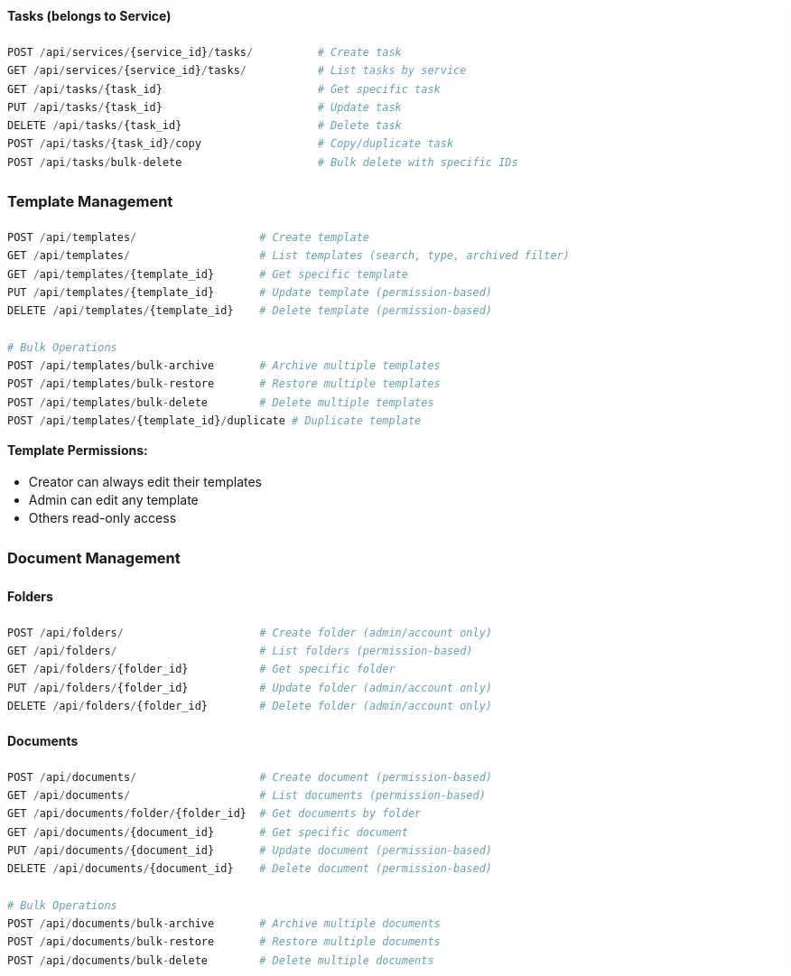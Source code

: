 #### **Tasks (belongs to Service)**
```python
POST /api/services/{service_id}/tasks/          # Create task
GET /api/services/{service_id}/tasks/           # List tasks by service
GET /api/tasks/{task_id}                        # Get specific task
PUT /api/tasks/{task_id}                        # Update task
DELETE /api/tasks/{task_id}                     # Delete task
POST /api/tasks/{task_id}/copy                  # Copy/duplicate task
POST /api/tasks/bulk-delete                     # Bulk delete with specific IDs
```

### **Template Management**

```python
POST /api/templates/                   # Create template
GET /api/templates/                    # List templates (search, type, archived filter)
GET /api/templates/{template_id}       # Get specific template
PUT /api/templates/{template_id}       # Update template (permission-based)
DELETE /api/templates/{template_id}    # Delete template (permission-based)

# Bulk Operations
POST /api/templates/bulk-archive       # Archive multiple templates
POST /api/templates/bulk-restore       # Restore multiple templates
POST /api/templates/bulk-delete        # Delete multiple templates
POST /api/templates/{template_id}/duplicate # Duplicate template
```

**Template Permissions:**
- Creator can always edit their templates
- Admin can edit any template
- Others read-only access

### **Document Management**

#### **Folders**
```python
POST /api/folders/                     # Create folder (admin/account only)
GET /api/folders/                      # List folders (permission-based)
GET /api/folders/{folder_id}           # Get specific folder
PUT /api/folders/{folder_id}           # Update folder (admin/account only)
DELETE /api/folders/{folder_id}        # Delete folder (admin/account only)
```

#### **Documents**
```python
POST /api/documents/                   # Create document (permission-based)
GET /api/documents/                    # List documents (permission-based)
GET /api/documents/folder/{folder_id}  # Get documents by folder
GET /api/documents/{document_id}       # Get specific document
PUT /api/documents/{document_id}       # Update document (permission-based)
DELETE /api/documents/{document_id}    # Delete document (permission-based)

# Bulk Operations
POST /api/documents/bulk-archive       # Archive multiple documents
POST /api/documents/bulk-restore       # Restore multiple documents
POST /api/documents/bulk-delete        # Delete multiple documents
```
